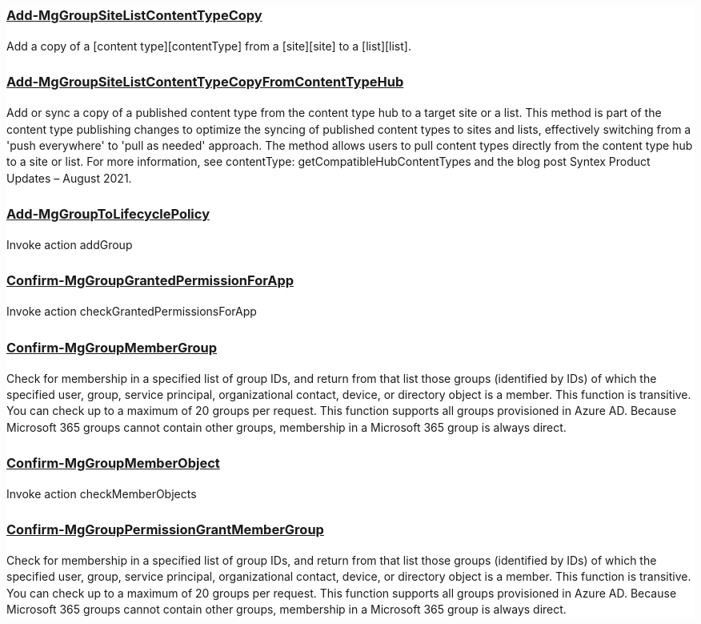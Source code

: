 ### [Add-MgGroupSiteListContentTypeCopy](Add-MgGroupSiteListContentTypeCopy.md)
Add a copy of a [content type][contentType] from a [site][site] to a [list][list].

### [Add-MgGroupSiteListContentTypeCopyFromContentTypeHub](Add-MgGroupSiteListContentTypeCopyFromContentTypeHub.md)
Add or sync a copy of a published content type from the content type hub to a target site or a list.
This method is part of the content type publishing changes to optimize the syncing of published content types to sites and lists, effectively switching from a 'push everywhere' to 'pull as needed' approach.
The method allows users to pull content types directly from the content type hub to a site or list.
For more information, see contentType: getCompatibleHubContentTypes and the blog post Syntex Product Updates – August 2021.

### [Add-MgGroupToLifecyclePolicy](Add-MgGroupToLifecyclePolicy.md)
Invoke action addGroup

### [Confirm-MgGroupGrantedPermissionForApp](Confirm-MgGroupGrantedPermissionForApp.md)
Invoke action checkGrantedPermissionsForApp

### [Confirm-MgGroupMemberGroup](Confirm-MgGroupMemberGroup.md)
Check for membership in a specified list of group IDs, and return from that list those groups (identified by IDs) of which the specified user, group, service principal, organizational contact, device, or directory object is a member.
This function is transitive.
You can check up to a maximum of 20 groups per request.
This function supports all groups provisioned in Azure AD.
Because Microsoft 365 groups cannot contain other groups, membership in a Microsoft 365 group is always direct.

### [Confirm-MgGroupMemberObject](Confirm-MgGroupMemberObject.md)
Invoke action checkMemberObjects

### [Confirm-MgGroupPermissionGrantMemberGroup](Confirm-MgGroupPermissionGrantMemberGroup.md)
Check for membership in a specified list of group IDs, and return from that list those groups (identified by IDs) of which the specified user, group, service principal, organizational contact, device, or directory object is a member.
This function is transitive.
You can check up to a maximum of 20 groups per request.
This function supports all groups provisioned in Azure AD.
Because Microsoft 365 groups cannot contain other groups, membership in a Microsoft 365 group is always direct.
